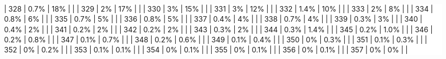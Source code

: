 | 328 | 0.7% | 18% |  |
| 329 | 2% | 17% |  |
| 330 | 3% | 15% |  |
| 331 | 3% | 12% |  |
| 332 | 1.4% | 10% |  |
| 333 | 2% | 8% |  |
| 334 | 0.8% | 6% |  |
| 335 | 0.7% | 5% |  |
| 336 | 0.8% | 5% |  |
| 337 | 0.4% | 4% |  |
| 338 | 0.7% | 4% |  |
| 339 | 0.3% | 3% |  |
| 340 | 0.4% | 2% |  |
| 341 | 0.2% | 2% |  |
| 342 | 0.2% | 2% |  |
| 343 | 0.3% | 2% |  |
| 344 | 0.3% | 1.4% |  |
| 345 | 0.2% | 1.0% |  |
| 346 | 0.2% | 0.8% |  |
| 347 | 0.1% | 0.7% |  |
| 348 | 0.2% | 0.6% |  |
| 349 | 0.1% | 0.4% |  |
| 350 | 0% | 0.3% |  |
| 351 | 0.1% | 0.3% |  |
| 352 | 0% | 0.2% |  |
| 353 | 0.1% | 0.1% |  |
| 354 | 0% | 0.1% |  |
| 355 | 0% | 0.1% |  |
| 356 | 0% | 0.1% |  |
| 357 | 0% | 0% |  |
